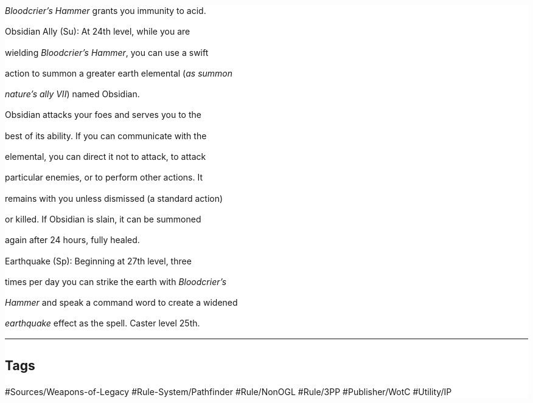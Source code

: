 *Bloodcrier’s Hammer* grants you immunity to acid.

Obsidian Ally (Su): At 24th level, while you are

wielding *Bloodcrier’s Hammer*, you can use a swift

action to summon a greater earth elemental (*as summon*

*nature’s ally VII*) named Obsidian.

Obsidian attacks your foes and serves you to the

best of its ability. If you can communicate with the

elemental, you can direct it not to attack, to attack

particular enemies, or to perform other actions. It

remains with you unless dismissed (a standard action)

or killed. If Obsidian is slain, it can be summoned

again after 24 hours, fully healed.

Earthquake (Sp): Beginning at 27th level, three

times per day you can strike the earth with *Bloodcrier’s*

*Hammer* and speak a command word to create a widened

*earthquake* effect as the spell. Caster level 25th.


---
## Tags
#Sources/Weapons-of-Legacy #Rule-System/Pathfinder #Rule/NonOGL #Rule/3PP #Publisher/WotC #Utility/IP

